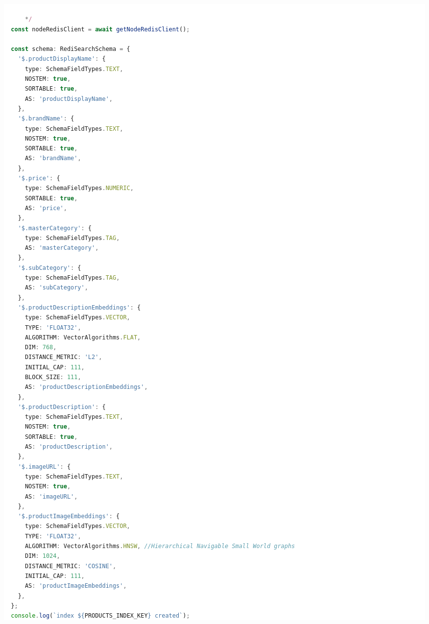 ```typescript

      */
  const nodeRedisClient = await getNodeRedisClient();

  const schema: RediSearchSchema = {
    '$.productDisplayName': {
      type: SchemaFieldTypes.TEXT,
      NOSTEM: true,
      SORTABLE: true,
      AS: 'productDisplayName',
    },
    '$.brandName': {
      type: SchemaFieldTypes.TEXT,
      NOSTEM: true,
      SORTABLE: true,
      AS: 'brandName',
    },
    '$.price': {
      type: SchemaFieldTypes.NUMERIC,
      SORTABLE: true,
      AS: 'price',
    },
    '$.masterCategory': {
      type: SchemaFieldTypes.TAG,
      AS: 'masterCategory',
    },
    '$.subCategory': {
      type: SchemaFieldTypes.TAG,
      AS: 'subCategory',
    },
    '$.productDescriptionEmbeddings': {
      type: SchemaFieldTypes.VECTOR,
      TYPE: 'FLOAT32',
      ALGORITHM: VectorAlgorithms.FLAT,
      DIM: 768,
      DISTANCE_METRIC: 'L2',
      INITIAL_CAP: 111,
      BLOCK_SIZE: 111,
      AS: 'productDescriptionEmbeddings',
    },
    '$.productDescription': {
      type: SchemaFieldTypes.TEXT,
      NOSTEM: true,
      SORTABLE: true,
      AS: 'productDescription',
    },
    '$.imageURL': {
      type: SchemaFieldTypes.TEXT,
      NOSTEM: true,
      AS: 'imageURL',
    },
    '$.productImageEmbeddings': {
      type: SchemaFieldTypes.VECTOR,
      TYPE: 'FLOAT32',
      ALGORITHM: VectorAlgorithms.HNSW, //Hierarchical Navigable Small World graphs
      DIM: 1024,
      DISTANCE_METRIC: 'COSINE',
      INITIAL_CAP: 111,
      AS: 'productImageEmbeddings',
    },
  };
  console.log(`index ${PRODUCTS_INDEX_KEY} created`);

```